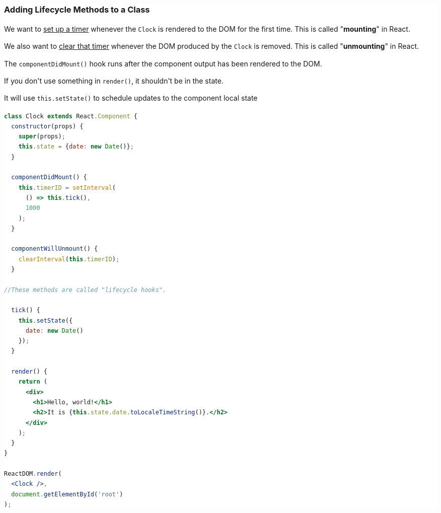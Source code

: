 ```jsx
```

### Adding Lifecycle Methods to a Class

We want to [set up a timer](https://developer.mozilla.org/en-US/docs/Web/API/WindowTimers/setInterval) whenever the `Clock` is rendered to the DOM for the first time. This is called "**mounting**" in React.

We also want to [clear that timer](https://developer.mozilla.org/en-US/docs/Web/API/WindowTimers/clearInterval) whenever the DOM produced by the `Clock` is removed. This is called "**unmounting**" in React.

The `componentDidMount()` hook runs after the component output has been rendered to the DOM. 

If you don't use something in `render()`, it shouldn't be in the state.

It will use `this.setState()` to schedule updates to the component local state

```jsx
class Clock extends React.Component {
  constructor(props) {
    super(props);
    this.state = {date: new Date()};
  }

  componentDidMount() {
    this.timerID = setInterval(
      () => this.tick(),
      1000
    );
  }

  componentWillUnmount() {
    clearInterval(this.timerID);
  }

//These methods are called "lifecycle hooks".

  tick() {
    this.setState({
      date: new Date()
    });
  }

  render() {
    return (
      <div>
        <h1>Hello, world!</h1>
        <h2>It is {this.state.date.toLocaleTimeString()}.</h2>
      </div>
    );
  }
}

ReactDOM.render(
  <Clock />,
  document.getElementById('root')
);
```
